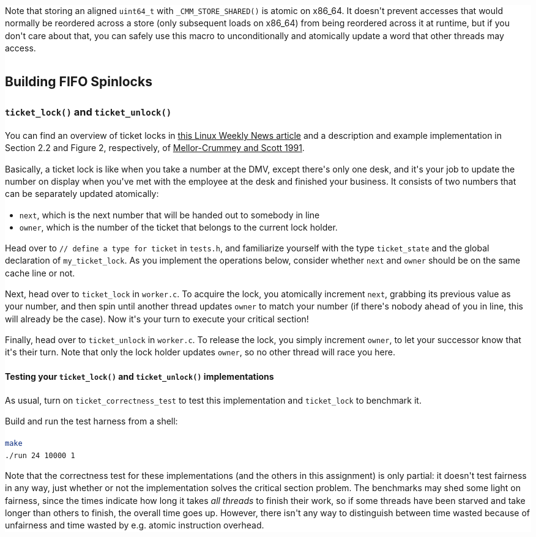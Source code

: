 Note that storing an aligned `uint64_t` with `_CMM_STORE_SHARED()` is atomic on
x86_64.  It doesn't prevent accesses that would normally be reordered across a
store (only subsequent loads on x86_64) from being reordered across it at
runtime, but if you don't care about that, you can safely use this macro to
unconditionally and atomically update a word that other threads may access.

## Building FIFO Spinlocks

### `ticket_lock()` and `ticket_unlock()`

You can find an overview of ticket locks in 
[this Linux Weekly News article](https://lwn.net/Articles/267968/) 
and a description and example implementation in Section 2.2 and Figure 2, respectively, of 
[Mellor-Crummey and Scott 1991](https://cis.temple.edu/~qzeng/cis5512-fall2015/papers/p21-mellor-crummey.pdf).

Basically, a ticket lock is like when you take a number at the DMV, except
there's only one desk, and it's your job to update the number on display when
you've met with the employee at the desk and finished your business.  It
consists of two numbers that can be separately updated atomically:
* `next`, which is the next number that will be handed out to somebody in line
* `owner`, which is the number of the ticket that belongs to the current lock
  holder.

Head over to `// define a type for ticket` in `tests.h`, and familiarize
yourself with the type `ticket_state` and the global declaration of
`my_ticket_lock`.  As you implement the operations below, consider whether
`next` and `owner` should be on the same cache line or not. 

Next, head over to `ticket_lock` in `worker.c`.  To acquire the lock, you
atomically increment `next`, grabbing its previous value as your number, and
then spin until another thread updates `owner` to match your number (if there's
nobody ahead of you in line, this will already be the case).  Now it's your
turn to execute your critical section!

Finally, head over to `ticket_unlock` in `worker.c`.  To release the lock, you
simply increment `owner`, to let your successor know that it's their turn.
Note that only the lock holder updates `owner`, so no other thread will race
you here.

#### Testing your `ticket_lock()` and `ticket_unlock()` implementations

As usual, turn on `ticket_correctness_test` to test this implementation
and `ticket_lock` to benchmark it.

Build and run the test harness from a shell:
```bash
make
./run 24 10000 1
```
Note that the correctness test for these implementations (and the others in
this assignment) is only partial: it doesn't test fairness in any way, just
whether or not the implementation solves the critical section problem.  The
benchmarks may shed some light on fairness, since the times indicate how long
it takes _all threads_ to finish their work, so if some threads have been
starved and take longer than others to finish, the overall time goes up.
However, there isn't any way to distinguish between time wasted because of
unfairness and time wasted by e.g. atomic instruction overhead.
